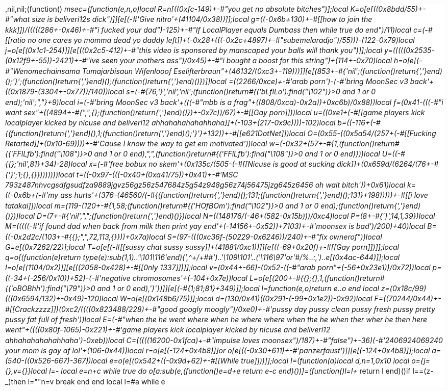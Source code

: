 ,nil,nil;(function() _msec=(function(e,n,o)local R=n[((0xfc-149)+-#"you get no absolute bitches")];local K=o[e[((0x8bdd/55)+-#"what size is beliveri12s dick")]][e[(-#'Give nitro'+(41104/0x38))]];local g=((-0x6b+130)+-#[[how to join the kkk]])/(((((286+-0x46)+-#"i fucked your dad")-125)+-#"If LocalPlayer equals Dumbass then while true do end")/11)local c=(-#[[ratio no one cares yo momma dead yo daddy left]]+(-0x28+(((-0x2c+4897)+-#"subemelaradjo")/55)))-(122-0x79)local j=o[e[(0x1c1-254)]][e[((0x2c5-412)+-#"this video is sponsored by manscaped your balls will thank you")]];local y=(((((0x2535-(0x12f9+-55))-2421)+-#"ive seen your mothers ass")/0x45)+-#"i bought a boost for this string")+(114+-0x70)local h=o[e[(-#"Wenomechainsama Tumajarbisaun Wifenlooof Eselifterbraun"+(46132/(0xc3+-119)))]][e[(853+-#{'nil';(function()return{','}end)();'}';(function()return{','}end)();(function()return{','}end)()})]]local _=((2266/0xce)+-#'arab porn')-(-#'bring MoonSec v3 back'+((0x1879-(3304+-0x77))/140))local s=(-#{76,'}','nil','nil';(function()return#{('bLflLo'):find("\102")}>0 and 1 or 0 end);'nil';","}+9)local i=(-#'bring MoonSec v3 back'+(((-#"mbb is a frag"+((808/0xca)-0x2a))+0xc6b)/0x88))local f=(0x41-(((-#"i want sex"+((4894+-#{",",{};(function()return{','}end)()})+-0x7c))/67)+-#[[Gay porn]]))local u=((0xe1+(-#[[game players kick localplayer kicked by nicuse and beliveri12 ahhahahahahahhaha]]+(-103+(217-0x9c))))-102)local b=((-116+(-#{(function()return{','}end)(),1;(function()return{','}end)();'}'}+132))+-#[[e621DotNet]])local O=(0x55-((0x5a54/(257+(-#[[Fucking Retarted]]+(0x10-69))))+-#'Cause I know the way to get em motivated'))local w=(-0x32+(57+-#{1,(function()return#{('FFlLfb'):find("\108")}>0 and 1 or 0 end),",",(function()return#{('FFlLfb'):find("\108")}>0 and 1 or 0 end)}))local U=((-#{{};'nil',81}+34)-28)local x=(-#'free bobux no skem'+(0x135c/(505-(-#[[Nicuse is good at sucking dick]]+(0x659d/(6264/(76+-#{'}';1;{},{}})))))))local t=((-0x97-(((-0x40+(0xa41/75))+0x41)+-#'MSC 793z487nhvcgsdfgsudfza9889jgvz56gz56z547684z5g54z948g56z74j56475jzg645z6456 oh wait bitch'))+0x61)local k=((-0x6b+(-#'my ass hurts'+(376-(46560/(-#{(function()return{','}end)();131;(function()return{','}end)();131}+198)))))+-#[[i love tatakai]])local m=(119-(120+-#{1,58;(function()return#{('HOfBOm'):find("\102")}>0 and 1 or 0 end);(function()return{','}end)()}))local D=(7+-#{'nil',",";(function()return{','}end)()})local N=((148176/(-46+(582-0x15b)))/0xc4)local P=(8+-#{'}',14,1,39})local M=(((((-#'if found dad when back from milk then print yay end'+(-14156+-0x52))+7103)+-#'moonsex is bad')/200)+40)local B=((-0x2d2c/(103+-#{{};",",72,113,{}}))+0x7a)local S=(97-(((0xc36f-(50229-0x6246))/240)+-#"fix ownerof"))local G=e[(0x7262/22)];local T=o[e[(-#[[sussy chat sussy sussy]]+(41881/0xc1))]][e[((-69+0x20f)+-#[[Gay porn]])]];local q=o[(function(e)return type(e):sub(1,1)..'\101\116'end)(',^*+/+##')..'\109\101'..('\116\97'or'#/%..*:,')..e[(0x4ac-644)]];local I=o[e[(1104/0x2)]][e[((2058-0x428)+-#[[0nly 1337]])]];local v=(0x44+-66)-(0x52-((-#"arab porn"+(-56+0x23e1))/0x72))local p=((-34+(-256/0x10))+52)-(-#'negative chromosomes'+(-104+0x7e))local L=o[e[(200+-#{{};{},1,(function()return#{('oBOBhh'):find("\79")}>0 and 1 or 0 end),'}'})]][e[(-#{1;81;81}+349)]];local l=function(e,o)return e..o end local z=(0x18c/99)*(((0x6594/132)+-0x49)-120)local W=o[e[(0x148b6/75)]];local d=(130/0x41)*((0x291-(-99+0x1e2))-0x92)local F=((70244/0x44)+-#[[Crackzzzz]])*(0xc2/((((0x823488/228)+-#"good googly moogly")/0xe0)+-#'pussy day pussy clean pussy fresh pussy pretty pussy fat full of fresh'))local E=(-#"when the he went where when he where where when the he when ther wher he then here went"+((((0x80f-1065)-0x221)+-#'game players kick localplayer kicked by nicuse and beliveri12 ahhahahahahahhaha')-0xeb))local C=(((((16200-0x1fca)+-#"impulse loves moonsex")/187)+-#"false")+-36)*(-#'2406924069240 your mom is gay af lol'+(106-0x44))local r=o[e[(-124+0x4b8)]]or o[e[((-0x30+611)+-#'panzerfaust')]][e[(-124+0x4b8)]];local a=(540-((0x526-667)-367))local e=o[e[(0x542+((-0x9d+62)+-#[[While true]]))]];local I=(function(a)local d,n=1,0x10 local o={j={},v={}}local l=-_ local e=n+c while true do o[a:sub(e,(function()e=d+e return e-c end)())]=(function()l=l+_ return l end)()if l==(z-_)then l=""n=v break end end local l=#a while
e